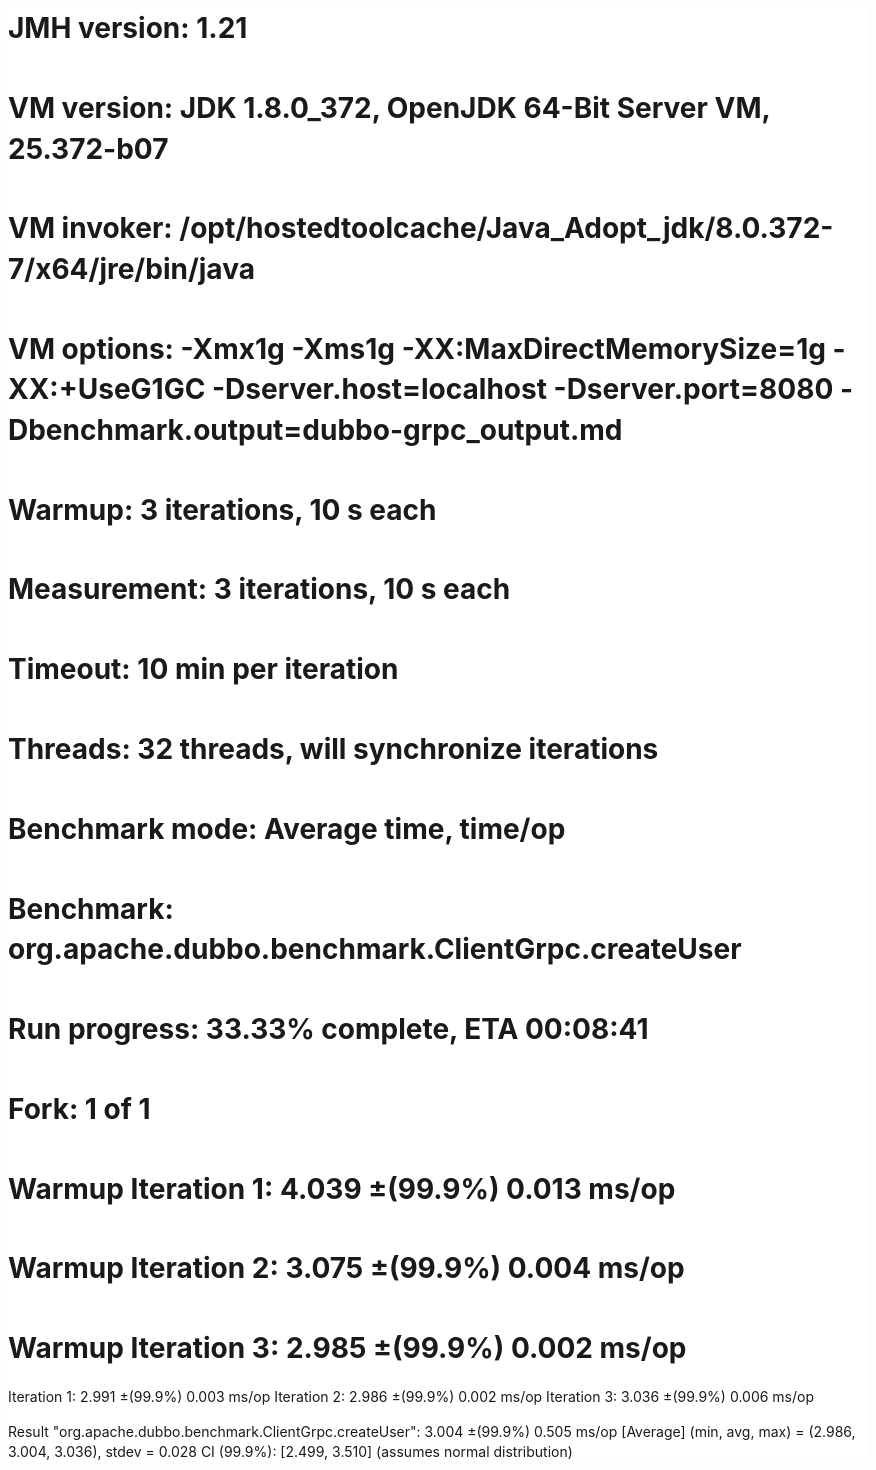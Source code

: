 
# JMH version: 1.21
# VM version: JDK 1.8.0_372, OpenJDK 64-Bit Server VM, 25.372-b07
# VM invoker: /opt/hostedtoolcache/Java_Adopt_jdk/8.0.372-7/x64/jre/bin/java
# VM options: -Xmx1g -Xms1g -XX:MaxDirectMemorySize=1g -XX:+UseG1GC -Dserver.host=localhost -Dserver.port=8080 -Dbenchmark.output=dubbo-grpc_output.md
# Warmup: 3 iterations, 10 s each
# Measurement: 3 iterations, 10 s each
# Timeout: 10 min per iteration
# Threads: 32 threads, will synchronize iterations
# Benchmark mode: Average time, time/op
# Benchmark: org.apache.dubbo.benchmark.ClientGrpc.createUser

# Run progress: 33.33% complete, ETA 00:08:41
# Fork: 1 of 1
# Warmup Iteration   1: 4.039 ±(99.9%) 0.013 ms/op
# Warmup Iteration   2: 3.075 ±(99.9%) 0.004 ms/op
# Warmup Iteration   3: 2.985 ±(99.9%) 0.002 ms/op
Iteration   1: 2.991 ±(99.9%) 0.003 ms/op
Iteration   2: 2.986 ±(99.9%) 0.002 ms/op
Iteration   3: 3.036 ±(99.9%) 0.006 ms/op


Result "org.apache.dubbo.benchmark.ClientGrpc.createUser":
  3.004 ±(99.9%) 0.505 ms/op [Average]
  (min, avg, max) = (2.986, 3.004, 3.036), stdev = 0.028
  CI (99.9%): [2.499, 3.510] (assumes normal distribution)
